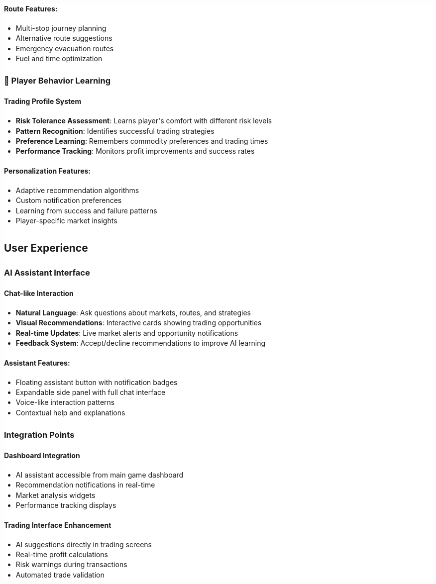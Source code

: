 #### Route Features:
- Multi-stop journey planning
- Alternative route suggestions
- Emergency evacuation routes
- Fuel and time optimization

### 👤 Player Behavior Learning

#### Trading Profile System
- **Risk Tolerance Assessment**: Learns player's comfort with different risk levels
- **Pattern Recognition**: Identifies successful trading strategies
- **Preference Learning**: Remembers commodity preferences and trading times
- **Performance Tracking**: Monitors profit improvements and success rates

#### Personalization Features:
- Adaptive recommendation algorithms
- Custom notification preferences
- Learning from success and failure patterns
- Player-specific market insights

## User Experience

### AI Assistant Interface

#### Chat-like Interaction
- **Natural Language**: Ask questions about markets, routes, and strategies
- **Visual Recommendations**: Interactive cards showing trading opportunities
- **Real-time Updates**: Live market alerts and opportunity notifications
- **Feedback System**: Accept/decline recommendations to improve AI learning

#### Assistant Features:
- Floating assistant button with notification badges
- Expandable side panel with full chat interface
- Voice-like interaction patterns
- Contextual help and explanations

### Integration Points

#### Dashboard Integration
- AI assistant accessible from main game dashboard
- Recommendation notifications in real-time
- Market analysis widgets
- Performance tracking displays

#### Trading Interface Enhancement
- AI suggestions directly in trading screens
- Real-time profit calculations
- Risk warnings during transactions
- Automated trade validation
